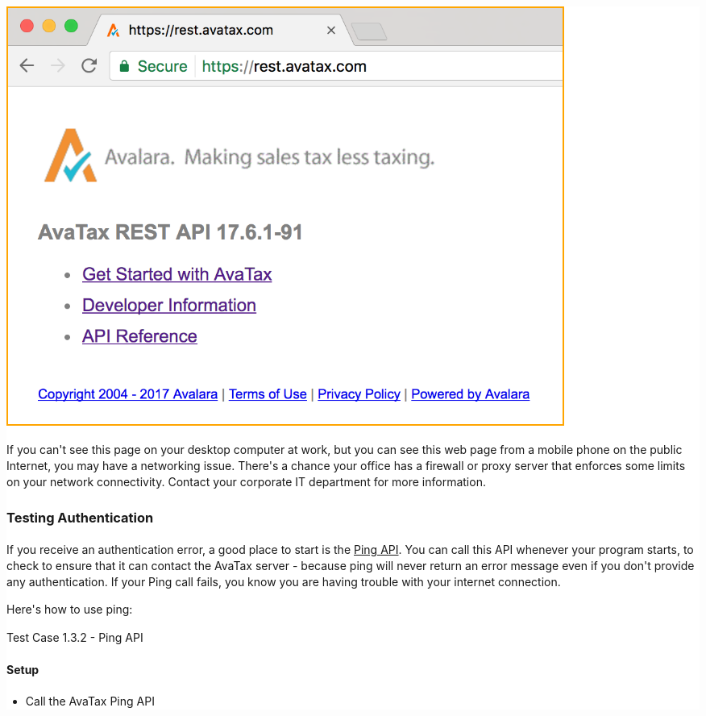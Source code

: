<img class="dev-guide-pic" src="/avatax/dev-guide/getting-started-with-avatax/connecting-to-avatax.png" style="border: 2px solid orange; width: 80%;">

If you can't see this page on your desktop computer at work, but you can see this web page from a mobile phone on the public Internet, you may have a networking issue.  There's a chance your office has a firewall or proxy server that enforces some limits on your network connectivity.  Contact your corporate IT department for more information.

<h3>Testing Authentication</h3>

If you receive an authentication error, a good place to start is the <a class="dev-guide-link" href="/api-reference/avatax/soap/methods/ping/">Ping API</a>.  You can call this API whenever your program starts, to check to ensure that it can contact the AvaTax server - because ping will never return an error message even if you don't provide any authentication.  If your Ping call fails, you know you are having trouble with your internet connection.

Here's how to use ping:

<div class="dev-guide-test" id="test1">
<div class="dev-guide-test-heading">Test Case 1.3.2 - Ping API</div>
<div class="dev-guide-test-content">
<h4>Setup</h4>
<ul class="dev-guide-list">
<li>Call the AvaTax Ping API </li>
</ul>
